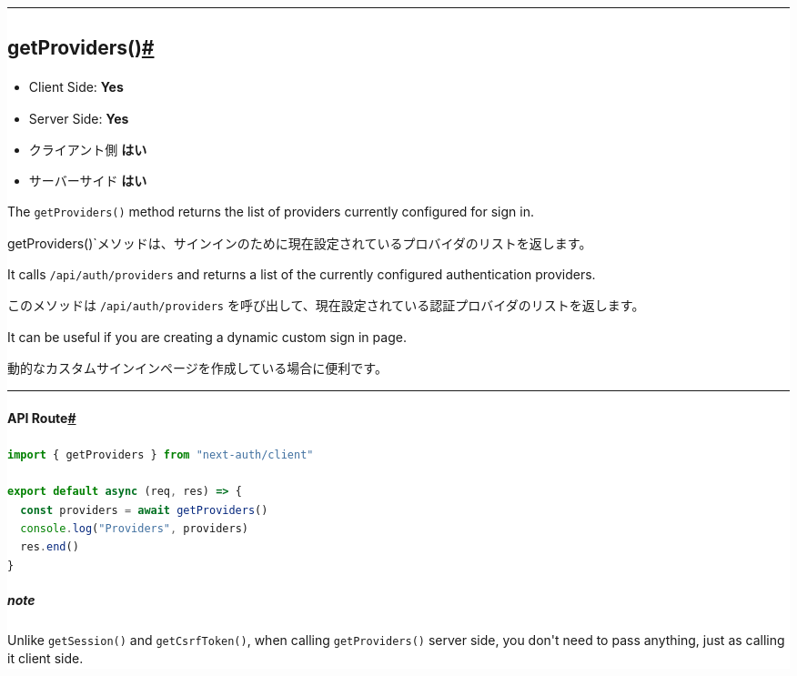 ___



## getProviders()[#](#getproviders "Direct link to heading")



-   Client Side: **Yes**
-   Server Side: **Yes**



- クライアント側 **はい**
- サーバーサイド **はい**



The `getProviders()` method returns the list of providers currently configured for sign in.



getProviders()`メソッドは、サインインのために現在設定されているプロバイダのリストを返します。



It calls `/api/auth/providers` and returns a list of the currently configured authentication providers.



このメソッドは `/api/auth/providers` を呼び出して、現在設定されている認証プロバイダのリストを返します。



It can be useful if you are creating a dynamic custom sign in page.


動的なカスタムサインインページを作成している場合に便利です。



___



#### API Route[#](#api-route "Direct link to heading")

```pages/api/example.js
import { getProviders } from "next-auth/client"

export default async (req, res) => {
  const providers = await getProviders()
  console.log("Providers", providers)
  res.end()
}
```


##### note



Unlike `getSession()` and `getCsrfToken()`, when calling `getProviders()` server side, you don't need to pass anything, just as calling it client side.
